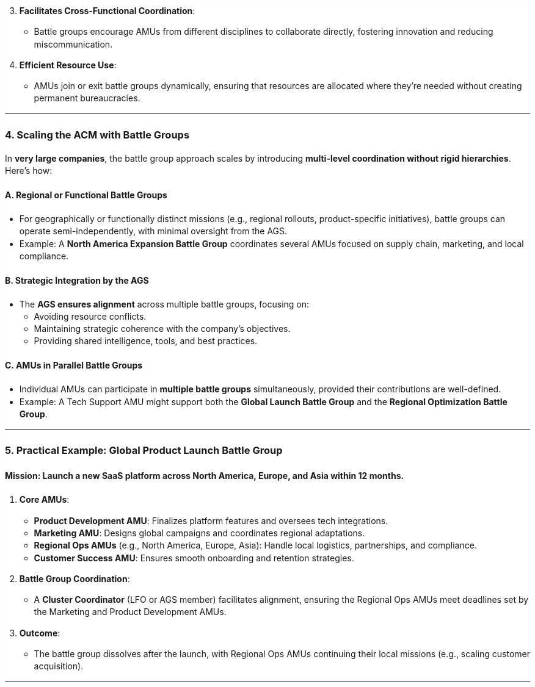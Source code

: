 3. **Facilitates Cross-Functional Coordination**:
   - Battle groups encourage AMUs from different disciplines to collaborate directly, fostering innovation and reducing miscommunication.

4. **Efficient Resource Use**:
   - AMUs join or exit battle groups dynamically, ensuring that resources are allocated where they’re needed without creating permanent bureaucracies.

---

### **4. Scaling the ACM with Battle Groups**

In **very large companies**, the battle group approach scales by introducing **multi-level coordination without rigid hierarchies**. Here’s how:

#### **A. Regional or Functional Battle Groups**
- For geographically or functionally distinct missions (e.g., regional rollouts, product-specific initiatives), battle groups can operate semi-independently, with minimal oversight from the AGS.
- Example: A **North America Expansion Battle Group** coordinates several AMUs focused on supply chain, marketing, and local compliance.

#### **B. Strategic Integration by the AGS**
- The **AGS ensures alignment** across multiple battle groups, focusing on:
  - Avoiding resource conflicts.
  - Maintaining strategic coherence with the company’s objectives.
  - Providing shared intelligence, tools, and best practices.

#### **C. AMUs in Parallel Battle Groups**
- Individual AMUs can participate in **multiple battle groups** simultaneously, provided their contributions are well-defined.
- Example: A Tech Support AMU might support both the **Global Launch Battle Group** and the **Regional Optimization Battle Group**.

---

### **5. Practical Example: Global Product Launch Battle Group**

#### **Mission**: Launch a new SaaS platform across North America, Europe, and Asia within 12 months.

1. **Core AMUs**:
   - **Product Development AMU**: Finalizes platform features and oversees tech integrations.
   - **Marketing AMU**: Designs global campaigns and coordinates regional adaptations.
   - **Regional Ops AMUs** (e.g., North America, Europe, Asia): Handle local logistics, partnerships, and compliance.
   - **Customer Success AMU**: Ensures smooth onboarding and retention strategies.

2. **Battle Group Coordination**:
   - A **Cluster Coordinator** (LFO or AGS member) facilitates alignment, ensuring the Regional Ops AMUs meet deadlines set by the Marketing and Product Development AMUs.

3. **Outcome**:
   - The battle group dissolves after the launch, with Regional Ops AMUs continuing their local missions (e.g., scaling customer acquisition).

---